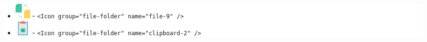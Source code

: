  - <img src="./file-folder/187-file-9.png" height="30" width="30" /> - `<Icon group="file-folder" name="file-9" />`
 - <img src="./file-folder/188-clipboard-2.png" height="30" width="30" /> - `<Icon group="file-folder" name="clipboard-2" />`